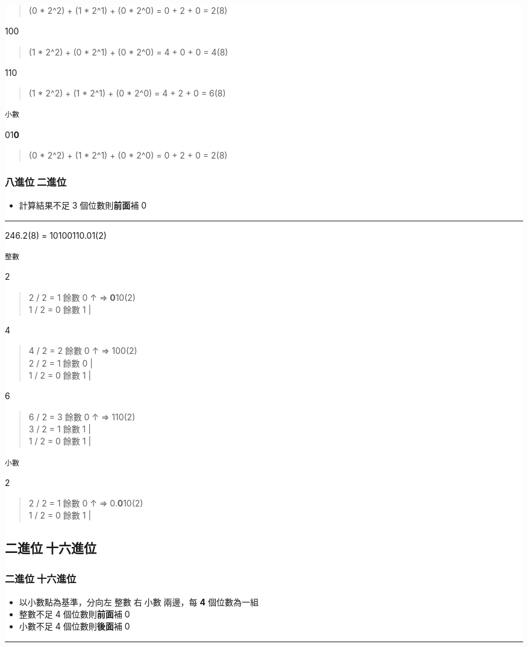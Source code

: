 > (0 \* 2^2) + (1 \* 2^1) + (0 \* 2^0) = 0 + 2 + 0 = 2(8)

100

> (1 \* 2^2) + (0 \* 2^1) + (0 \* 2^0) = 4 + 0 + 0 = 4(8)

110

> (1 \* 2^2) + (1 \* 2^1) + (0 \* 2^0) = 4 + 2 + 0 = 6(8)

`小數`

01**0**

> (0 \* 2^2) + (1 \* 2^1) + (0 \* 2^0) = 0 + 2 + 0 = 2(8)

### 八進位 二進位

- 計算結果不足 3 個位數則**前面**補 0

---

246.2(8) = 10100110.01(2)

`整數`

2

> 2 / 2 = 1 餘數 0 ↑ => **0**10(2)  
> 1 / 2 = 0 餘數 1 |

4

> 4 / 2 = 2 餘數 0 ↑ => 100(2)  
> 2 / 2 = 1 餘數 0 |  
> 1 / 2 = 0 餘數 1 |

6

> 6 / 2 = 3 餘數 0 ↑ => 110(2)  
> 3 / 2 = 1 餘數 1 |  
> 1 / 2 = 0 餘數 1 |

`小數`

2

> 2 / 2 = 1 餘數 0 ↑ => 0.**0**10(2)  
> 1 / 2 = 0 餘數 1 |

## 二進位 十六進位

### 二進位 十六進位

- 以小數點為基準，分向左 整數 右 小數 兩邊，每 **4** 個位數為一組
- 整數不足 4 個位數則**前面**補 0
- 小數不足 4 個位數則**後面**補 0

---
